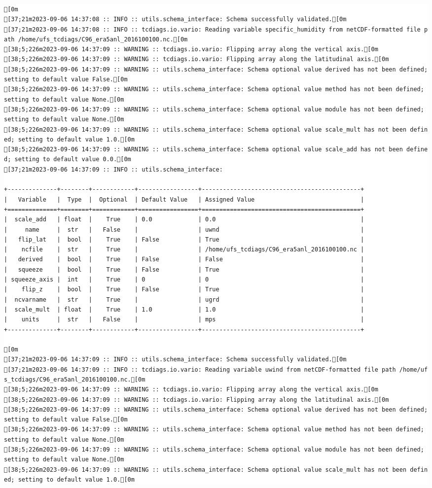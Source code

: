     [0m
    [37;21m2023-09-06 14:37:08 :: INFO :: utils.schema_interface: Schema successfully validated.[0m
    [37;21m2023-09-06 14:37:08 :: INFO :: tcdiags.io.vario: Reading variable specific_humidity from netCDF-formatted file path /home/ufs_tcdiags/C96_era5anl_2016100100.nc.[0m
    [38;5;226m2023-09-06 14:37:09 :: WARNING :: tcdiags.io.vario: Flipping array along the vertical axis.[0m
    [38;5;226m2023-09-06 14:37:09 :: WARNING :: tcdiags.io.vario: Flipping array along the latitudinal axis.[0m
    [38;5;226m2023-09-06 14:37:09 :: WARNING :: utils.schema_interface: Schema optional value derived has not been defined; setting to default value False.[0m
    [38;5;226m2023-09-06 14:37:09 :: WARNING :: utils.schema_interface: Schema optional value method has not been defined; setting to default value None.[0m
    [38;5;226m2023-09-06 14:37:09 :: WARNING :: utils.schema_interface: Schema optional value module has not been defined; setting to default value None.[0m
    [38;5;226m2023-09-06 14:37:09 :: WARNING :: utils.schema_interface: Schema optional value scale_mult has not been defined; setting to default value 1.0.[0m
    [38;5;226m2023-09-06 14:37:09 :: WARNING :: utils.schema_interface: Schema optional value scale_add has not been defined; setting to default value 0.0.[0m
    [37;21m2023-09-06 14:37:09 :: INFO :: utils.schema_interface: 
    
    +--------------+--------+------------+-----------------+---------------------------------------------+
    |   Variable   |  Type  |  Optional  | Default Value   | Assigned Value                              |
    +==============+========+============+=================+=============================================+
    |  scale_add   | float  |    True    | 0.0             | 0.0                                         |
    |     name     |  str   |   False    |                 | uwnd                                        |
    |   flip_lat   |  bool  |    True    | False           | True                                        |
    |    ncfile    |  str   |    True    |                 | /home/ufs_tcdiags/C96_era5anl_2016100100.nc |
    |   derived    |  bool  |    True    | False           | False                                       |
    |   squeeze    |  bool  |    True    | False           | True                                        |
    | squeeze_axis |  int   |    True    | 0               | 0                                           |
    |    flip_z    |  bool  |    True    | False           | True                                        |
    |  ncvarname   |  str   |    True    |                 | ugrd                                        |
    |  scale_mult  | float  |    True    | 1.0             | 1.0                                         |
    |    units     |  str   |   False    |                 | mps                                         |
    +--------------+--------+------------+-----------------+---------------------------------------------+
    
    [0m
    [37;21m2023-09-06 14:37:09 :: INFO :: utils.schema_interface: Schema successfully validated.[0m
    [37;21m2023-09-06 14:37:09 :: INFO :: tcdiags.io.vario: Reading variable uwind from netCDF-formatted file path /home/ufs_tcdiags/C96_era5anl_2016100100.nc.[0m
    [38;5;226m2023-09-06 14:37:09 :: WARNING :: tcdiags.io.vario: Flipping array along the vertical axis.[0m
    [38;5;226m2023-09-06 14:37:09 :: WARNING :: tcdiags.io.vario: Flipping array along the latitudinal axis.[0m
    [38;5;226m2023-09-06 14:37:09 :: WARNING :: utils.schema_interface: Schema optional value derived has not been defined; setting to default value False.[0m
    [38;5;226m2023-09-06 14:37:09 :: WARNING :: utils.schema_interface: Schema optional value method has not been defined; setting to default value None.[0m
    [38;5;226m2023-09-06 14:37:09 :: WARNING :: utils.schema_interface: Schema optional value module has not been defined; setting to default value None.[0m
    [38;5;226m2023-09-06 14:37:09 :: WARNING :: utils.schema_interface: Schema optional value scale_mult has not been defined; setting to default value 1.0.[0m